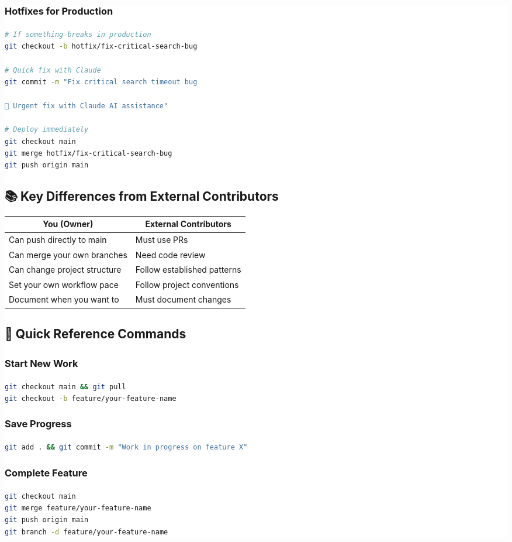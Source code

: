 ### **Hotfixes for Production**
```bash
# If something breaks in production
git checkout -b hotfix/fix-critical-search-bug

# Quick fix with Claude
git commit -m "Fix critical search timeout bug

🤖 Urgent fix with Claude AI assistance"

# Deploy immediately
git checkout main
git merge hotfix/fix-critical-search-bug
git push origin main
```

## 📚 Key Differences from External Contributors

| **You (Owner)** | **External Contributors** |
|-----------------|---------------------------|
| Can push directly to main | Must use PRs |
| Can merge your own branches | Need code review |
| Can change project structure | Follow established patterns |
| Set your own workflow pace | Follow project conventions |
| Document when you want to | Must document changes |

## 🚀 Quick Reference Commands

### **Start New Work**
```bash
git checkout main && git pull
git checkout -b feature/your-feature-name
```

### **Save Progress**
```bash
git add . && git commit -m "Work in progress on feature X"
```

### **Complete Feature**
```bash
git checkout main
git merge feature/your-feature-name
git push origin main
git branch -d feature/your-feature-name
```
